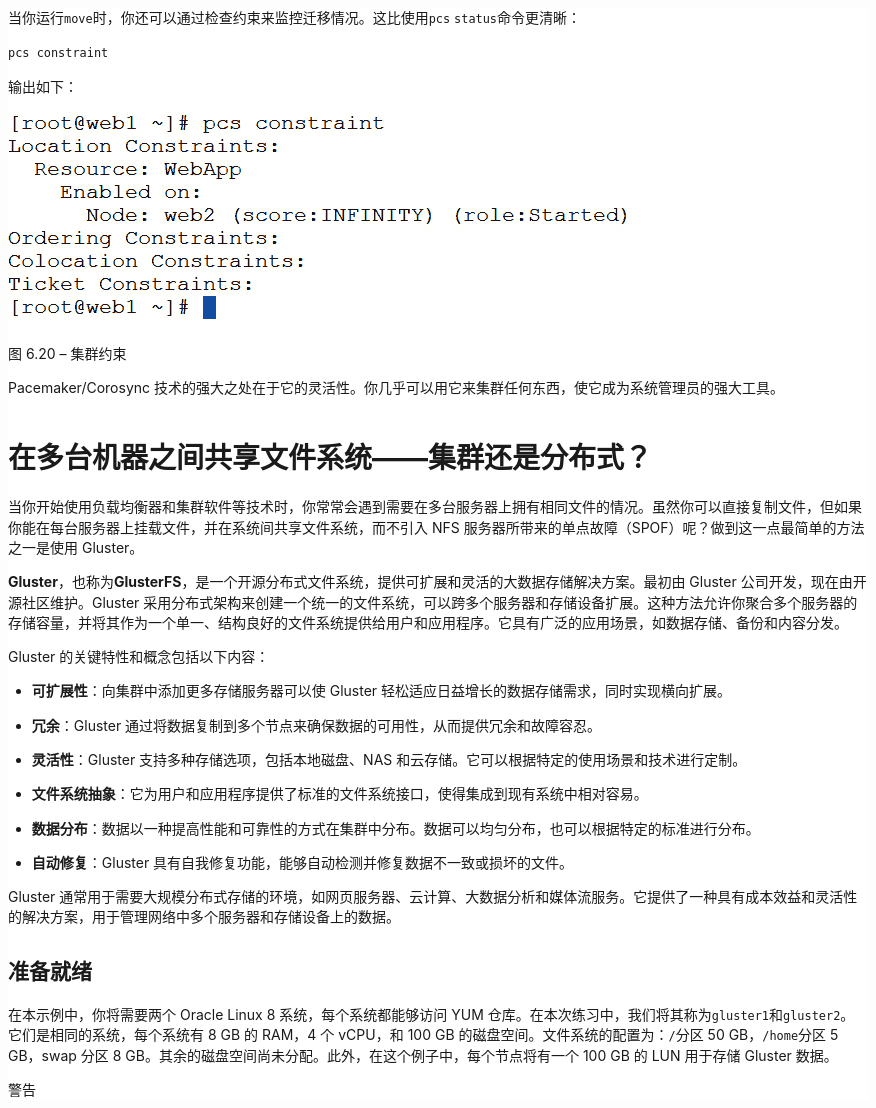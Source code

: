 当你运行`move`时，你还可以通过检查约束来监控迁移情况。这比使用`pcs` `status`命令更清晰：

```
pcs constraint
```

输出如下：

![图 6.20 – 集群约束](img/B18349_06_20.jpg)

图 6.20 – 集群约束

Pacemaker/Corosync 技术的强大之处在于它的灵活性。你几乎可以用它来集群任何东西，使它成为系统管理员的强大工具。

# 在多台机器之间共享文件系统——集群还是分布式？

当你开始使用负载均衡器和集群软件等技术时，你常常会遇到需要在多台服务器上拥有相同文件的情况。虽然你可以直接复制文件，但如果你能在每台服务器上挂载文件，并在系统间共享文件系统，而不引入 NFS 服务器所带来的单点故障（SPOF）呢？做到这一点最简单的方法之一是使用 Gluster。

**Gluster**，也称为**GlusterFS**，是一个开源分布式文件系统，提供可扩展和灵活的大数据存储解决方案。最初由 Gluster 公司开发，现在由开源社区维护。Gluster 采用分布式架构来创建一个统一的文件系统，可以跨多个服务器和存储设备扩展。这种方法允许你聚合多个服务器的存储容量，并将其作为一个单一、结构良好的文件系统提供给用户和应用程序。它具有广泛的应用场景，如数据存储、备份和内容分发。

Gluster 的关键特性和概念包括以下内容：

+   **可扩展性**：向集群中添加更多存储服务器可以使 Gluster 轻松适应日益增长的数据存储需求，同时实现横向扩展。

+   **冗余**：Gluster 通过将数据复制到多个节点来确保数据的可用性，从而提供冗余和故障容忍。

+   **灵活性**：Gluster 支持多种存储选项，包括本地磁盘、NAS 和云存储。它可以根据特定的使用场景和技术进行定制。

+   **文件系统抽象**：它为用户和应用程序提供了标准的文件系统接口，使得集成到现有系统中相对容易。

+   **数据分布**：数据以一种提高性能和可靠性的方式在集群中分布。数据可以均匀分布，也可以根据特定的标准进行分布。

+   **自动修复**：Gluster 具有自我修复功能，能够自动检测并修复数据不一致或损坏的文件。

Gluster 通常用于需要大规模分布式存储的环境，如网页服务器、云计算、大数据分析和媒体流服务。它提供了一种具有成本效益和灵活性的解决方案，用于管理网络中多个服务器和存储设备上的数据。

## 准备就绪

在本示例中，你将需要两个 Oracle Linux 8 系统，每个系统都能够访问 YUM 仓库。在本次练习中，我们将其称为`gluster1`和`gluster2`。它们是相同的系统，每个系统有 8 GB 的 RAM，4 个 vCPU，和 100 GB 的磁盘空间。文件系统的配置为：`/`分区 50 GB，`/home`分区 5 GB，swap 分区 8 GB。其余的磁盘空间尚未分配。此外，在这个例子中，每个节点将有一个 100 GB 的 LUN 用于存储 Gluster 数据。

警告
